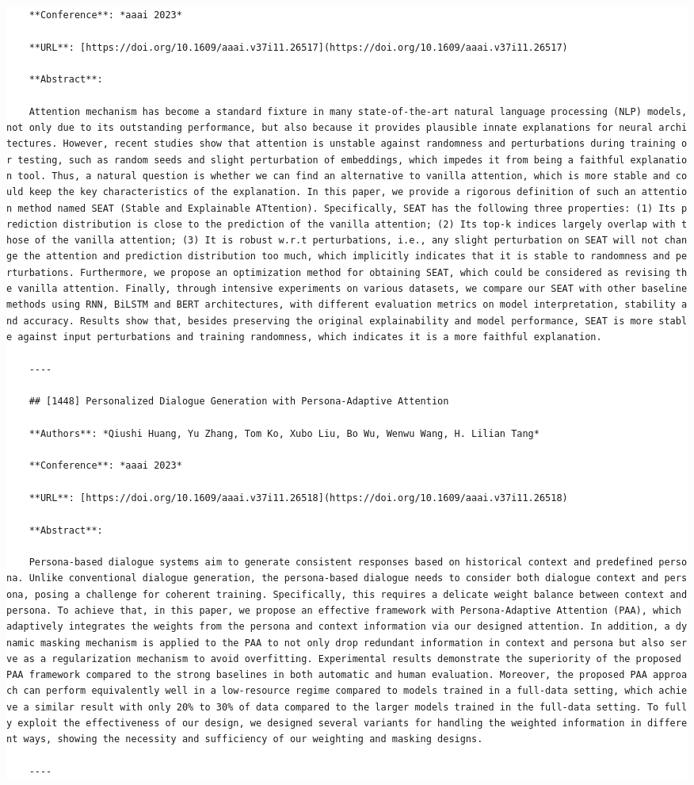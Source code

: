         **Conference**: *aaai 2023*

        **URL**: [https://doi.org/10.1609/aaai.v37i11.26517](https://doi.org/10.1609/aaai.v37i11.26517)

        **Abstract**:

        Attention mechanism has become a standard fixture in many state-of-the-art natural language processing (NLP) models, not only due to its outstanding performance, but also because it provides plausible innate explanations for neural architectures. However, recent studies show that attention is unstable against randomness and perturbations during training or testing, such as random seeds and slight perturbation of embeddings, which impedes it from being a faithful explanation tool. Thus, a natural question is whether we can find an alternative to vanilla attention, which is more stable and could keep the key characteristics of the explanation. In this paper, we provide a rigorous definition of such an attention method named SEAT (Stable and Explainable ATtention). Specifically, SEAT has the following three properties: (1) Its prediction distribution is close to the prediction of the vanilla attention; (2) Its top-k indices largely overlap with those of the vanilla attention; (3) It is robust w.r.t perturbations, i.e., any slight perturbation on SEAT will not change the attention and prediction distribution too much, which implicitly indicates that it is stable to randomness and perturbations. Furthermore, we propose an optimization method for obtaining SEAT, which could be considered as revising the vanilla attention. Finally, through intensive experiments on various datasets, we compare our SEAT with other baseline methods using RNN, BiLSTM and BERT architectures, with different evaluation metrics on model interpretation, stability and accuracy. Results show that, besides preserving the original explainability and model performance, SEAT is more stable against input perturbations and training randomness, which indicates it is a more faithful explanation.

        ----

        ## [1448] Personalized Dialogue Generation with Persona-Adaptive Attention

        **Authors**: *Qiushi Huang, Yu Zhang, Tom Ko, Xubo Liu, Bo Wu, Wenwu Wang, H. Lilian Tang*

        **Conference**: *aaai 2023*

        **URL**: [https://doi.org/10.1609/aaai.v37i11.26518](https://doi.org/10.1609/aaai.v37i11.26518)

        **Abstract**:

        Persona-based dialogue systems aim to generate consistent responses based on historical context and predefined persona. Unlike conventional dialogue generation, the persona-based dialogue needs to consider both dialogue context and persona, posing a challenge for coherent training. Specifically, this requires a delicate weight balance between context and persona. To achieve that, in this paper, we propose an effective framework with Persona-Adaptive Attention (PAA), which adaptively integrates the weights from the persona and context information via our designed attention. In addition, a dynamic masking mechanism is applied to the PAA to not only drop redundant information in context and persona but also serve as a regularization mechanism to avoid overfitting. Experimental results demonstrate the superiority of the proposed PAA framework compared to the strong baselines in both automatic and human evaluation. Moreover, the proposed PAA approach can perform equivalently well in a low-resource regime compared to models trained in a full-data setting, which achieve a similar result with only 20% to 30% of data compared to the larger models trained in the full-data setting. To fully exploit the effectiveness of our design, we designed several variants for handling the weighted information in different ways, showing the necessity and sufficiency of our weighting and masking designs.

        ----
